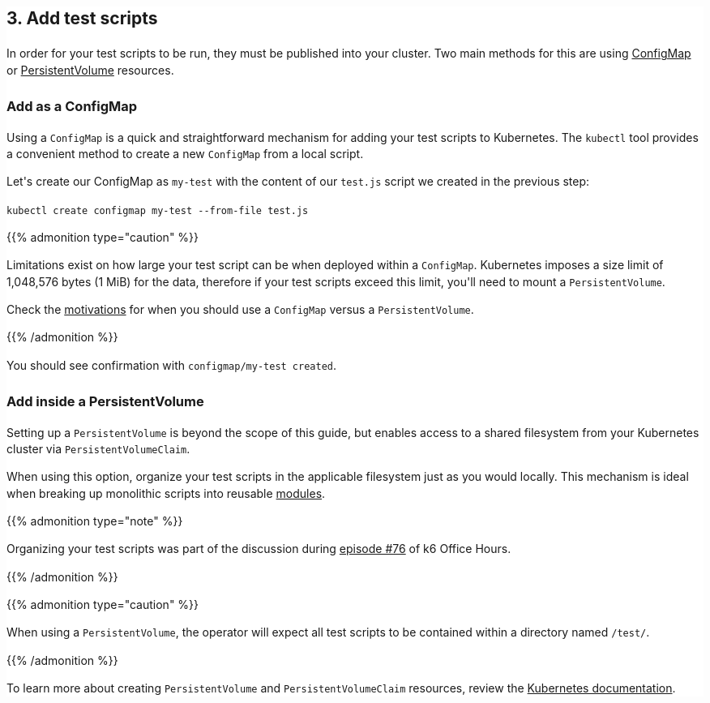 ## 3. Add test scripts

In order for your test scripts to be run, they must be published into your cluster.
Two main methods for this are using [ConfigMap](https://kubernetes.io/docs/concepts/configuration/configmap/) or [PersistentVolume](https://kubernetes.io/docs/concepts/storage/persistent-volumes/) resources.

### Add as a ConfigMap

Using a `ConfigMap` is a quick and straightforward mechanism for adding your test scripts to Kubernetes.
The `kubectl` tool provides a convenient method to create a new `ConfigMap` from a local script.

Let's create our ConfigMap as `my-test` with the content of our `test.js` script we created in the previous step:

```shell
kubectl create configmap my-test --from-file test.js
```

{{% admonition type="caution" %}}

Limitations exist on how large your test script can be when deployed within a `ConfigMap`.
Kubernetes imposes a size limit of 1,048,576 bytes (1 MiB) for the data, therefore if your test scripts exceed this limit, you'll need to mount a `PersistentVolume`.

Check the [motivations](https://kubernetes.io/docs/concepts/configuration/configmap/#motivation) for when you should use a `ConfigMap` versus a `PersistentVolume`.

 {{% /admonition %}}

You should see confirmation with `configmap/my-test created`.

### Add inside a PersistentVolume

Setting up a `PersistentVolume` is beyond the scope of this guide, but enables access to a shared filesystem from your Kubernetes cluster via `PersistentVolumeClaim`.

When using this option, organize your test scripts in the applicable filesystem just as you would locally.
This mechanism is ideal when breaking up monolithic scripts into reusable [modules](/docs/k6/<K6_VERSION>/using-k6/modules).

{{% admonition type="note" %}}

Organizing your test scripts was part of the discussion during [episode #76](https://www.youtube.com/watch?v=zDtEzp_JUOE&utm=k6-guides) of k6 Office Hours.

 {{% /admonition %}}

{{% admonition type="caution" %}}

When using a `PersistentVolume`, the operator will expect all test scripts to be contained within a directory named `/test/`.

 {{% /admonition %}}

To learn more about creating `PersistentVolume` and `PersistentVolumeClaim` resources, review the [Kubernetes documentation](https://kubernetes.io/docs/concepts/storage/persistent-volumes/).
